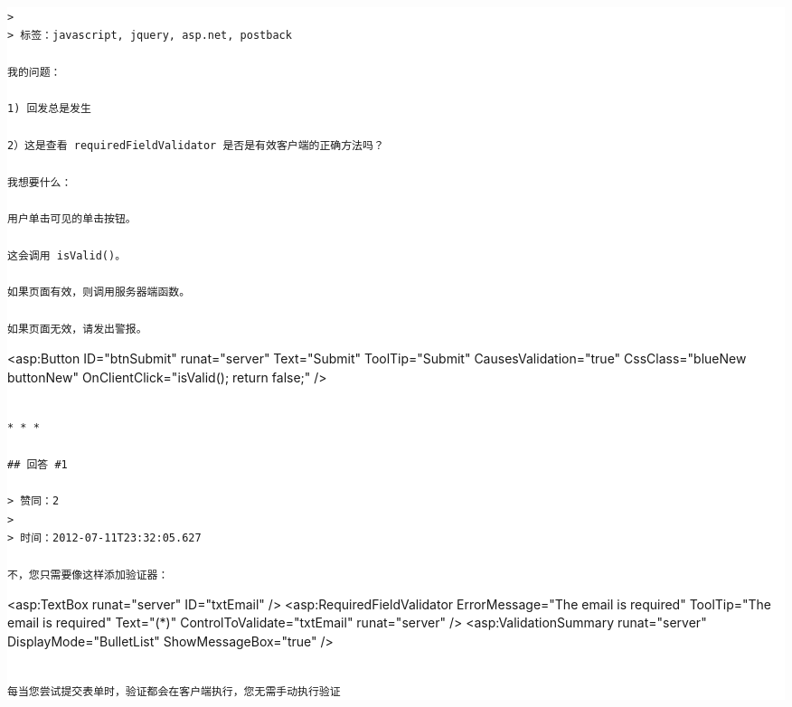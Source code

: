 ```
> 
> 标签：javascript, jquery, asp.net, postback

我的问题：

1) 回发总是发生

2）这是查看 requiredFieldValidator 是否是有效客户端的正确方法吗？

我想要什么：

用户单击可见的单击按钮。

这会调用 isValid()。

如果页面有效，则调用服务器端函数。

如果页面无效，请发出警报。

```
<asp:Button ID="btnSubmit" runat="server" Text="Submit" ToolTip="Submit" CausesValidation="true" CssClass="blueNew buttonNew" 
                OnClientClick="isValid(); return false;" />

<div style="display: none;">
    <asp:Button ID="hiddenBtnSubmit" runat="server"  OnClick="btnSubmit_Click" />
 </div>

 <script>
function isValid() {
    if (Page_IsValid) {
        var button = document.getElementByID("<%=hiddenBtnSubmit.ClientID%>");
        button.click();
    } else {
        if (!reqFirstName.IsValid) {
            alert("First name is invalid");
        }
    }      
}
 </script> 
```

* * *

## 回答 #1

> 赞同：2
> 
> 时间：2012-07-11T23:32:05.627

不，您只需要像这样添加验证器：

```
<asp:TextBox runat="server" ID="txtEmail" />
<asp:RequiredFieldValidator
    ErrorMessage="The email is required"
    ToolTip="The email is required"
    Text="(*)"
    ControlToValidate="txtEmail"
    runat="server" />
<asp:ValidationSummary runat="server" DisplayMode="BulletList" ShowMessageBox="true" /> 
```

每当您尝试提交表单时，验证都会在客户端执行，您无需手动执行验证
```